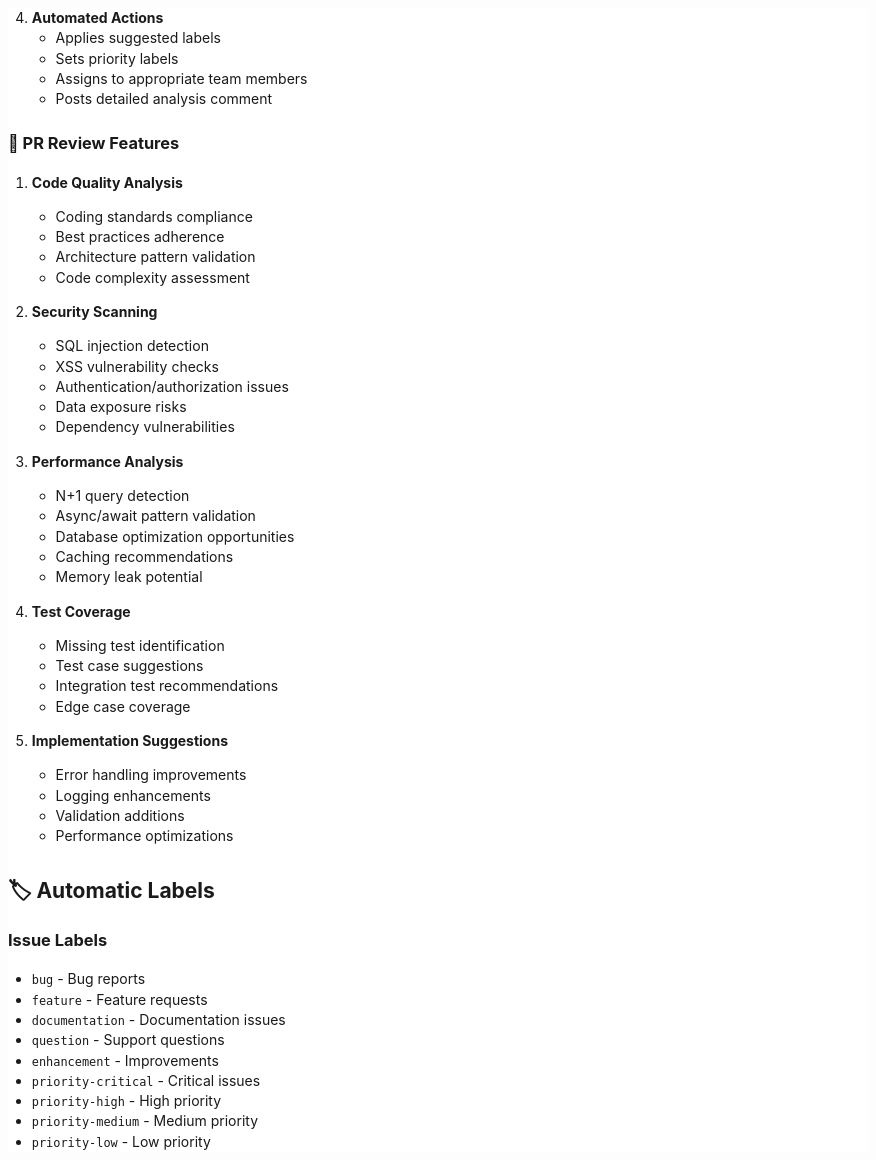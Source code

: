 4. **Automated Actions**
   - Applies suggested labels
   - Sets priority labels
   - Assigns to appropriate team members
   - Posts detailed analysis comment

### **🔬 PR Review Features**

1. **Code Quality Analysis**
   - Coding standards compliance
   - Best practices adherence
   - Architecture pattern validation
   - Code complexity assessment

2. **Security Scanning**
   - SQL injection detection
   - XSS vulnerability checks
   - Authentication/authorization issues
   - Data exposure risks
   - Dependency vulnerabilities

3. **Performance Analysis**
   - N+1 query detection
   - Async/await pattern validation
   - Database optimization opportunities
   - Caching recommendations
   - Memory leak potential

4. **Test Coverage**
   - Missing test identification
   - Test case suggestions
   - Integration test recommendations
   - Edge case coverage

5. **Implementation Suggestions**
   - Error handling improvements
   - Logging enhancements
   - Validation additions
   - Performance optimizations

## 🏷️ **Automatic Labels**

### **Issue Labels**
- `bug` - Bug reports
- `feature` - Feature requests
- `documentation` - Documentation issues
- `question` - Support questions
- `enhancement` - Improvements
- `priority-critical` - Critical issues
- `priority-high` - High priority
- `priority-medium` - Medium priority
- `priority-low` - Low priority

